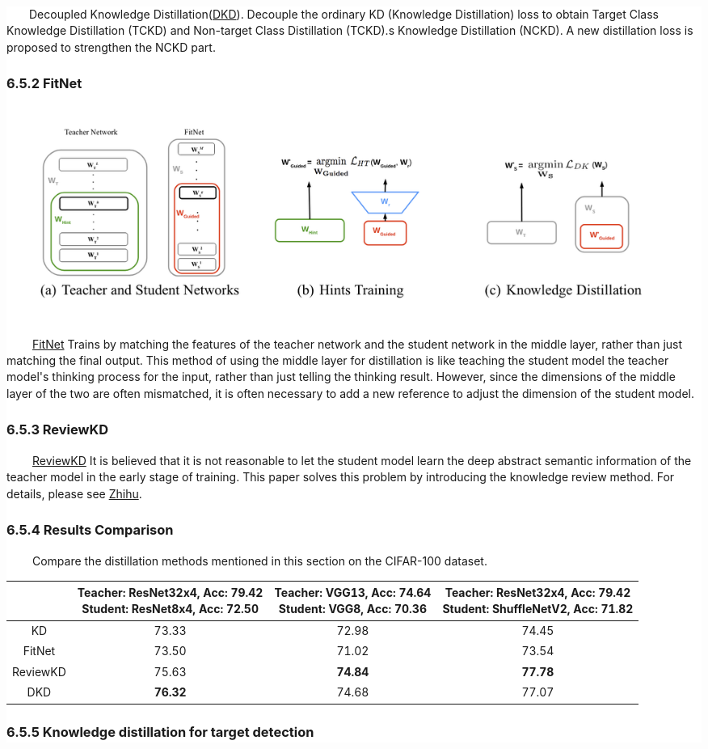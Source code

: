 &emsp;&emsp;Decoupled Knowledge Distillation([DKD](https://arxiv.org/abs/2203.08679)). Decouple the ordinary KD (Knowledge Distillation) loss to obtain Target Class Knowledge Distillation (TCKD) and Non-target Class Distillation (TCKD).s Knowledge Distillation (NCKD). A new distillation loss is proposed to strengthen the NCKD part. 

### 6.5.2 FitNet

![](images/6-2.png)

&emsp;&emsp; [FitNet](https://arxiv.org/abs/1412.6550) Trains by matching the features of the teacher network and the student network in the middle layer, rather than just matching the final output. This method of using the middle layer for distillation is like teaching the student model the teacher model's thinking process for the input, rather than just telling the thinking result. However, since the dimensions of the middle layer of the two are often mismatched, it is often necessary to add a new reference to adjust the dimension of the student model.

### 6.5.3 ReviewKD

&emsp;&emsp; [ReviewKD](https://arxiv.org/abs/2104.09044) It is believed that it is not reasonable to let the student model learn the deep abstract semantic information of the teacher model in the early stage of training. This paper solves this problem by introducing the knowledge review method. For details, please see [Zhihu](https://zhuanlan.zhihu.com/p/363994781).

### 6.5.4 Results Comparison

&emsp;&emsp; Compare the distillation methods mentioned in this section on the CIFAR-100 dataset.

| | Teacher: ResNet32x4, Acc: 79.42<br />Student: ResNet8x4, Acc: 72.50 | Teacher: VGG13, Acc: 74.64<br />Student: VGG8, Acc: 70.36 | Teacher: ResNet32x4, Acc: 79.42<br />Student: ShuffleNetV2, Acc: 71.82 |
| :------: | :----------------------------------------------------------: | :-----------------------------------------------------: | :----------------------------------------------------------: |
| KD | 73.33|                          72.98                          |                            74.45                             |
|  FitNet  |                            73.50                             |                          71.02                          |                            73.54                             |
| ReviewKD |                            75.63                             |                        **74.84**                        |**77.78** |
| DKD | **76.32** | 74.68 | 77.07 |

### 6.5.5 Knowledge distillation for target detection
